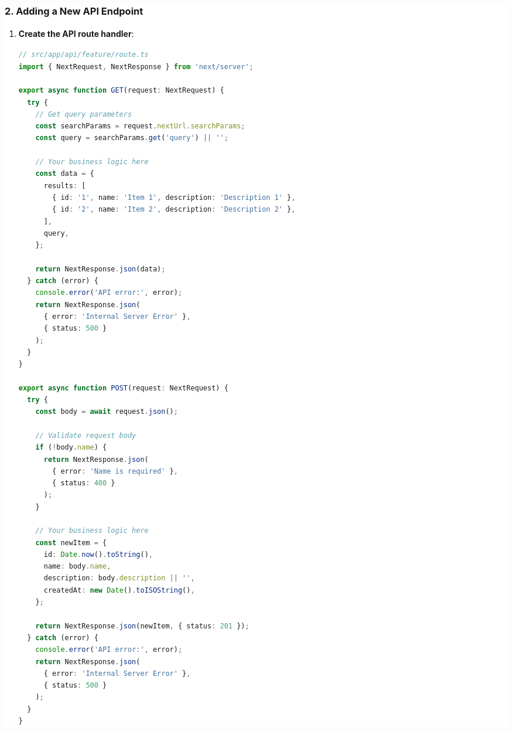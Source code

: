 ### 2. Adding a New API Endpoint

1. **Create the API route handler**:
   ```typescript
   // src/app/api/feature/route.ts
   import { NextRequest, NextResponse } from 'next/server';
   
   export async function GET(request: NextRequest) {
     try {
       // Get query parameters
       const searchParams = request.nextUrl.searchParams;
       const query = searchParams.get('query') || '';
       
       // Your business logic here
       const data = {
         results: [
           { id: '1', name: 'Item 1', description: 'Description 1' },
           { id: '2', name: 'Item 2', description: 'Description 2' },
         ],
         query,
       };
       
       return NextResponse.json(data);
     } catch (error) {
       console.error('API error:', error);
       return NextResponse.json(
         { error: 'Internal Server Error' },
         { status: 500 }
       );
     }
   }
   
   export async function POST(request: NextRequest) {
     try {
       const body = await request.json();
       
       // Validate request body
       if (!body.name) {
         return NextResponse.json(
           { error: 'Name is required' },
           { status: 400 }
         );
       }
       
       // Your business logic here
       const newItem = {
         id: Date.now().toString(),
         name: body.name,
         description: body.description || '',
         createdAt: new Date().toISOString(),
       };
       
       return NextResponse.json(newItem, { status: 201 });
     } catch (error) {
       console.error('API error:', error);
       return NextResponse.json(
         { error: 'Internal Server Error' },
         { status: 500 }
       );
     }
   }
   ```
